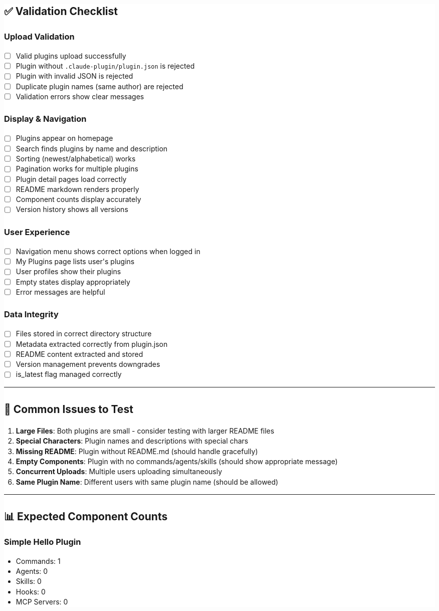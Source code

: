 
## ✅ Validation Checklist

### Upload Validation
- [ ] Valid plugins upload successfully
- [ ] Plugin without `.claude-plugin/plugin.json` is rejected
- [ ] Plugin with invalid JSON is rejected
- [ ] Duplicate plugin names (same author) are rejected
- [ ] Validation errors show clear messages

### Display & Navigation
- [ ] Plugins appear on homepage
- [ ] Search finds plugins by name and description
- [ ] Sorting (newest/alphabetical) works
- [ ] Pagination works for multiple plugins
- [ ] Plugin detail pages load correctly
- [ ] README markdown renders properly
- [ ] Component counts display accurately
- [ ] Version history shows all versions

### User Experience
- [ ] Navigation menu shows correct options when logged in
- [ ] My Plugins page lists user's plugins
- [ ] User profiles show their plugins
- [ ] Empty states display appropriately
- [ ] Error messages are helpful

### Data Integrity
- [ ] Files stored in correct directory structure
- [ ] Metadata extracted correctly from plugin.json
- [ ] README content extracted and stored
- [ ] Version management prevents downgrades
- [ ] is_latest flag managed correctly

---

## 🐛 Common Issues to Test

1. **Large Files**: Both plugins are small - consider testing with larger README files
2. **Special Characters**: Plugin names and descriptions with special chars
3. **Missing README**: Plugin without README.md (should handle gracefully)
4. **Empty Components**: Plugin with no commands/agents/skills (should show appropriate message)
5. **Concurrent Uploads**: Multiple users uploading simultaneously
6. **Same Plugin Name**: Different users with same plugin name (should be allowed)

---

## 📊 Expected Component Counts

### Simple Hello Plugin
- Commands: 1
- Agents: 0
- Skills: 0
- Hooks: 0
- MCP Servers: 0
